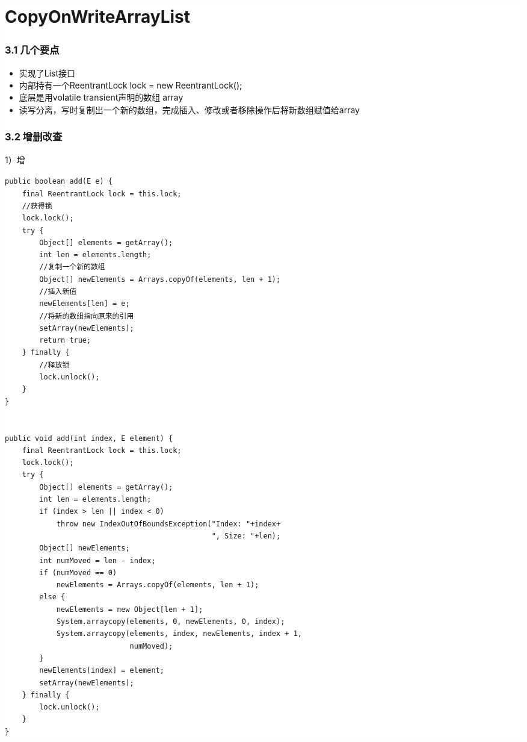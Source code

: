 

# CopyOnWriteArrayList

### 3.1 几个要点

- 实现了List接口
- 内部持有一个ReentrantLock lock = new ReentrantLock();
- 底层是用volatile transient声明的数组 array
- 读写分离，写时复制出一个新的数组，完成插入、修改或者移除操作后将新数组赋值给array

### 3.2 增删改查

1）增

```
public boolean add(E e) {
	final ReentrantLock lock = this.lock;
	//获得锁
	lock.lock();
	try {
		Object[] elements = getArray();
	    int len = elements.length;
	    //复制一个新的数组
	    Object[] newElements = Arrays.copyOf(elements, len + 1);
	    //插入新值
	    newElements[len] = e;
	    //将新的数组指向原来的引用
	    setArray(newElements);
	    return true;
	} finally {
		//释放锁
	    lock.unlock();
	}
}

   
public void add(int index, E element) {
    final ReentrantLock lock = this.lock;
    lock.lock();
    try {
        Object[] elements = getArray();
        int len = elements.length;
        if (index > len || index < 0)
            throw new IndexOutOfBoundsException("Index: "+index+
                                                ", Size: "+len);
        Object[] newElements;
        int numMoved = len - index;
        if (numMoved == 0)
            newElements = Arrays.copyOf(elements, len + 1);
        else {
            newElements = new Object[len + 1];
            System.arraycopy(elements, 0, newElements, 0, index);
            System.arraycopy(elements, index, newElements, index + 1,
                             numMoved);
        }
        newElements[index] = element;
        setArray(newElements);
    } finally {
        lock.unlock();
    }
}
```
